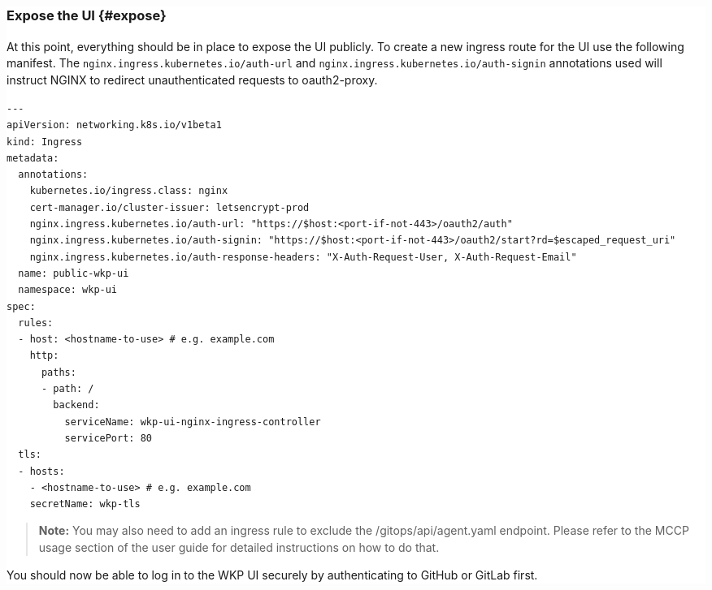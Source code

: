 ### Expose the UI {#expose}

At this point, everything should be in place to expose the UI publicly. To create a new ingress route for the UI use the following  manifest. The `nginx.ingress.kubernetes.io/auth-url` and `nginx.ingress.kubernetes.io/auth-signin` annotations used will instruct NGINX to redirect unauthenticated requests to oauth2-proxy.

```
---
apiVersion: networking.k8s.io/v1beta1
kind: Ingress
metadata:
  annotations:
    kubernetes.io/ingress.class: nginx
    cert-manager.io/cluster-issuer: letsencrypt-prod 
    nginx.ingress.kubernetes.io/auth-url: "https://$host:<port-if-not-443>/oauth2/auth"
    nginx.ingress.kubernetes.io/auth-signin: "https://$host:<port-if-not-443>/oauth2/start?rd=$escaped_request_uri"
    nginx.ingress.kubernetes.io/auth-response-headers: "X-Auth-Request-User, X-Auth-Request-Email"
  name: public-wkp-ui
  namespace: wkp-ui
spec:
  rules:
  - host: <hostname-to-use> # e.g. example.com
    http:
      paths:
      - path: /
        backend:
          serviceName: wkp-ui-nginx-ingress-controller
          servicePort: 80
  tls:
  - hosts:
    - <hostname-to-use> # e.g. example.com
    secretName: wkp-tls
```

> **Note:** You may also need to add an ingress rule to exclude the /gitops/api/agent.yaml endpoint.
Please refer to the MCCP usage section of the user guide for detailed instructions on how to do that.

You should now be able to log in to the WKP UI securely by authenticating to GitHub or GitLab first.